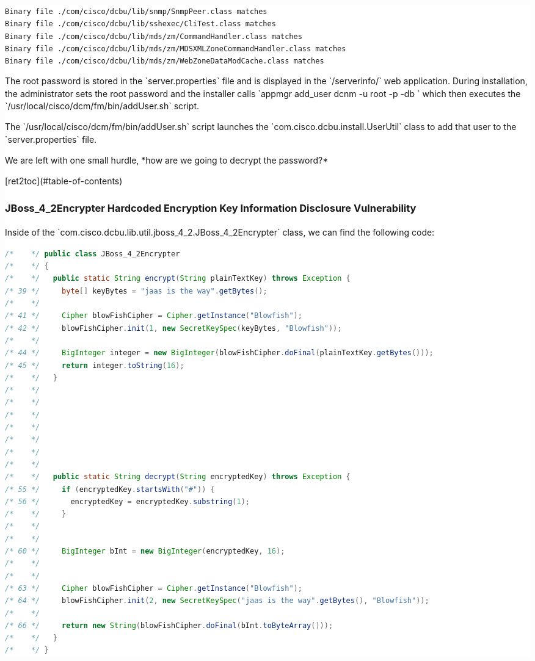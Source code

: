 ```bash
Binary file ./com/cisco/dcbu/lib/snmp/SnmpPeer.class matches
Binary file ./com/cisco/dcbu/lib/sshexec/CliTest.class matches
Binary file ./com/cisco/dcbu/lib/mds/zm/CommandHandler.class matches
Binary file ./com/cisco/dcbu/lib/mds/zm/MDSXMLZoneCommandHandler.class matches
Binary file ./com/cisco/dcbu/lib/mds/zm/WebZoneDataModCache.class matches
```

<p markdown="1" class="cn">The root password is stored in the `server.properties` file and is displayed in the `/serverinfo/` web application. During installation, the administrator sets the root password and the installer calls `appmgr add_user dcnm -u root -p <password> -db <dcnm-db-password>` which then executes the `/usr/local/cisco/dcm/fm/bin/addUser.sh` script.</p>

<p markdown="1" class="cn">The `/usr/local/cisco/dcm/fm/bin/addUser.sh` script launches the `com.cisco.dcbu.install.UserUtil` class to add that user to the `server.properties` file.</p>

<p markdown="1" class="cn">We are left with one small hurdle, *how are we going to decrypt the password?*</p>

<p markdown="1" class="cn">[ret2toc](#table-of-contents)</p>

### JBoss_4_2Encrypter Hardcoded Encryption Key Information Disclosure Vulnerability

<p markdown="1" class="cn">Inside of the `com.cisco.dcbu.lib.util.jboss_4_2.JBoss_4_2Encrypter` class, we can find the following code:</p>

```java
/*    */ public class JBoss_4_2Encrypter
/*    */ {
/*    */   public static String encrypt(String plainTextKey) throws Exception {
/* 39 */     byte[] keyBytes = "jaas is the way".getBytes();
/*    */     
/* 41 */     Cipher blowFishCipher = Cipher.getInstance("Blowfish");
/* 42 */     blowFishCipher.init(1, new SecretKeySpec(keyBytes, "Blowfish"));
/*    */     
/* 44 */     BigInteger integer = new BigInteger(blowFishCipher.doFinal(plainTextKey.getBytes()));
/* 45 */     return integer.toString(16);
/*    */   }
/*    */ 
/*    */ 
/*    */ 
/*    */ 
/*    */ 
/*    */ 
/*    */   
/*    */   public static String decrypt(String encryptedKey) throws Exception {
/* 55 */     if (encryptedKey.startsWith("#")) {
/* 56 */       encryptedKey = encryptedKey.substring(1);
/*    */     }
/*    */ 
/*    */     
/* 60 */     BigInteger bInt = new BigInteger(encryptedKey, 16);
/*    */ 
/*    */     
/* 63 */     Cipher blowFishCipher = Cipher.getInstance("Blowfish");
/* 64 */     blowFishCipher.init(2, new SecretKeySpec("jaas is the way".getBytes(), "Blowfish"));
/*    */     
/* 66 */     return new String(blowFishCipher.doFinal(bInt.toByteArray()));
/*    */   }
/*    */ }
```
